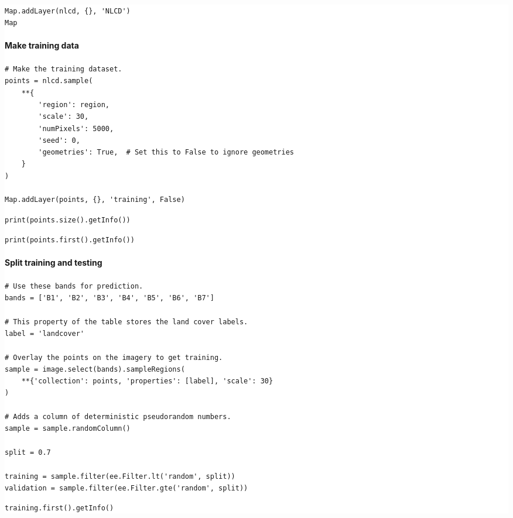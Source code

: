 ```{code-cell} ipython3
Map.addLayer(nlcd, {}, 'NLCD')
Map
```

#### Make training data

```{code-cell} ipython3
# Make the training dataset.
points = nlcd.sample(
    **{
        'region': region,
        'scale': 30,
        'numPixels': 5000,
        'seed': 0,
        'geometries': True,  # Set this to False to ignore geometries
    }
)

Map.addLayer(points, {}, 'training', False)
```

```{code-cell} ipython3
print(points.size().getInfo())
```

```{code-cell} ipython3
print(points.first().getInfo())
```

#### Split training and testing

```{code-cell} ipython3
# Use these bands for prediction.
bands = ['B1', 'B2', 'B3', 'B4', 'B5', 'B6', 'B7']

# This property of the table stores the land cover labels.
label = 'landcover'

# Overlay the points on the imagery to get training.
sample = image.select(bands).sampleRegions(
    **{'collection': points, 'properties': [label], 'scale': 30}
)

# Adds a column of deterministic pseudorandom numbers.
sample = sample.randomColumn()

split = 0.7

training = sample.filter(ee.Filter.lt('random', split))
validation = sample.filter(ee.Filter.gte('random', split))
```

```{code-cell} ipython3
training.first().getInfo()
```
